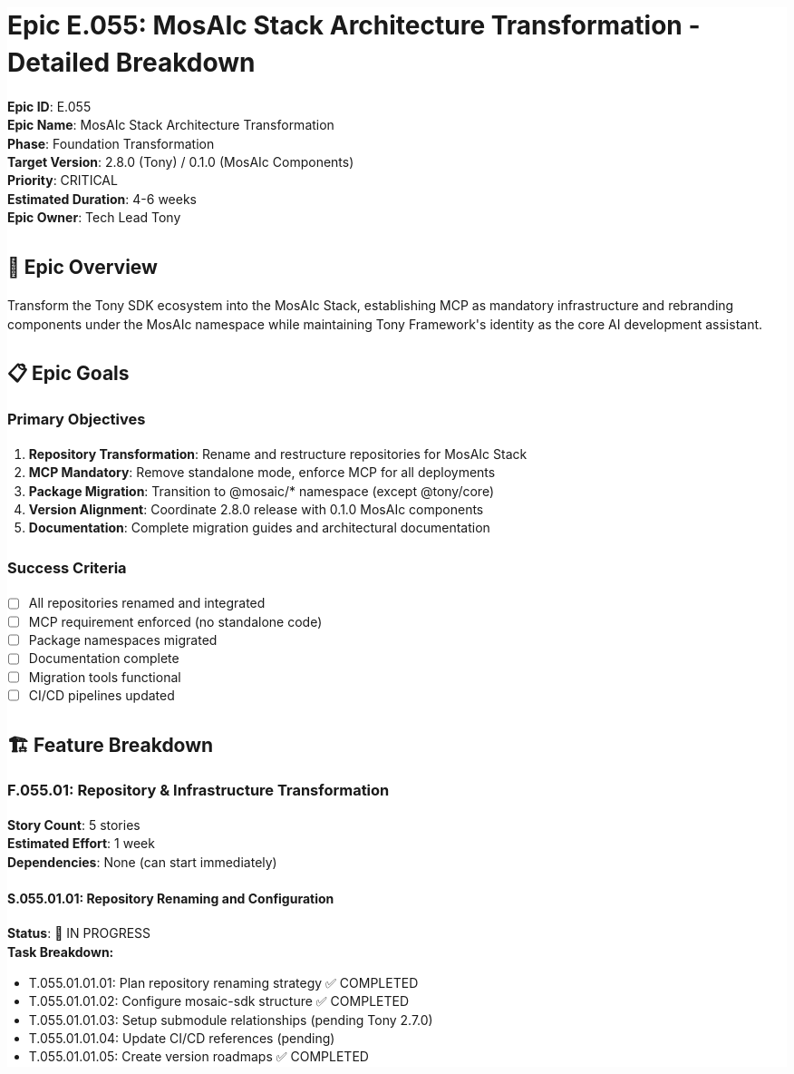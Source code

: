 # Epic E.055: MosAIc Stack Architecture Transformation - Detailed Breakdown

**Epic ID**: E.055  
**Epic Name**: MosAIc Stack Architecture Transformation  
**Phase**: Foundation Transformation  
**Target Version**: 2.8.0 (Tony) / 0.1.0 (MosAIc Components)  
**Priority**: CRITICAL  
**Estimated Duration**: 4-6 weeks  
**Epic Owner**: Tech Lead Tony  

## 🎯 Epic Overview

Transform the Tony SDK ecosystem into the MosAIc Stack, establishing MCP as mandatory infrastructure and rebranding components under the MosAIc namespace while maintaining Tony Framework's identity as the core AI development assistant.

## 📋 Epic Goals

### Primary Objectives
1. **Repository Transformation**: Rename and restructure repositories for MosAIc Stack
2. **MCP Mandatory**: Remove standalone mode, enforce MCP for all deployments
3. **Package Migration**: Transition to @mosaic/* namespace (except @tony/core)
4. **Version Alignment**: Coordinate 2.8.0 release with 0.1.0 MosAIc components
5. **Documentation**: Complete migration guides and architectural documentation

### Success Criteria
- [ ] All repositories renamed and integrated
- [ ] MCP requirement enforced (no standalone code)
- [ ] Package namespaces migrated
- [ ] Documentation complete
- [ ] Migration tools functional
- [ ] CI/CD pipelines updated

## 🏗️ Feature Breakdown

### F.055.01: Repository & Infrastructure Transformation
**Story Count**: 5 stories  
**Estimated Effort**: 1 week  
**Dependencies**: None (can start immediately)

#### S.055.01.01: Repository Renaming and Configuration
**Status**: 🔄 IN PROGRESS  
**Task Breakdown:**
- T.055.01.01.01: Plan repository renaming strategy ✅ COMPLETED
- T.055.01.01.02: Configure mosaic-sdk structure ✅ COMPLETED
- T.055.01.01.03: Setup submodule relationships (pending Tony 2.7.0)
- T.055.01.01.04: Update CI/CD references (pending)
- T.055.01.01.05: Create version roadmaps ✅ COMPLETED
